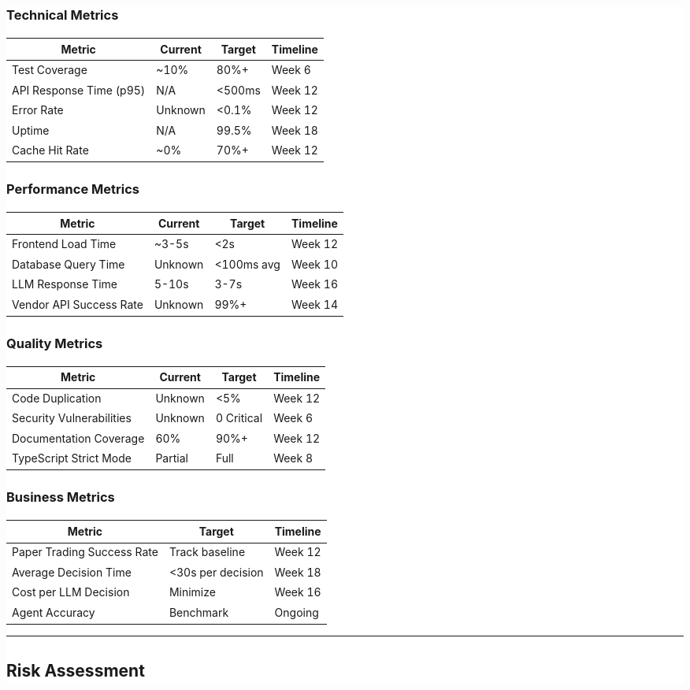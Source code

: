 ### Technical Metrics

| Metric | Current | Target | Timeline |
|--------|---------|--------|----------|
| Test Coverage | ~10% | 80%+ | Week 6 |
| API Response Time (p95) | N/A | <500ms | Week 12 |
| Error Rate | Unknown | <0.1% | Week 12 |
| Uptime | N/A | 99.5% | Week 18 |
| Cache Hit Rate | ~0% | 70%+ | Week 12 |

### Performance Metrics

| Metric | Current | Target | Timeline |
|--------|---------|--------|----------|
| Frontend Load Time | ~3-5s | <2s | Week 12 |
| Database Query Time | Unknown | <100ms avg | Week 10 |
| LLM Response Time | 5-10s | 3-7s | Week 16 |
| Vendor API Success Rate | Unknown | 99%+ | Week 14 |

### Quality Metrics

| Metric | Current | Target | Timeline |
|--------|---------|--------|----------|
| Code Duplication | Unknown | <5% | Week 12 |
| Security Vulnerabilities | Unknown | 0 Critical | Week 6 |
| Documentation Coverage | 60% | 90%+ | Week 12 |
| TypeScript Strict Mode | Partial | Full | Week 8 |

### Business Metrics

| Metric | Target | Timeline |
|--------|--------|----------|
| Paper Trading Success Rate | Track baseline | Week 12 |
| Average Decision Time | <30s per decision | Week 18 |
| Cost per LLM Decision | Minimize | Week 16 |
| Agent Accuracy | Benchmark | Ongoing |

---

## Risk Assessment
